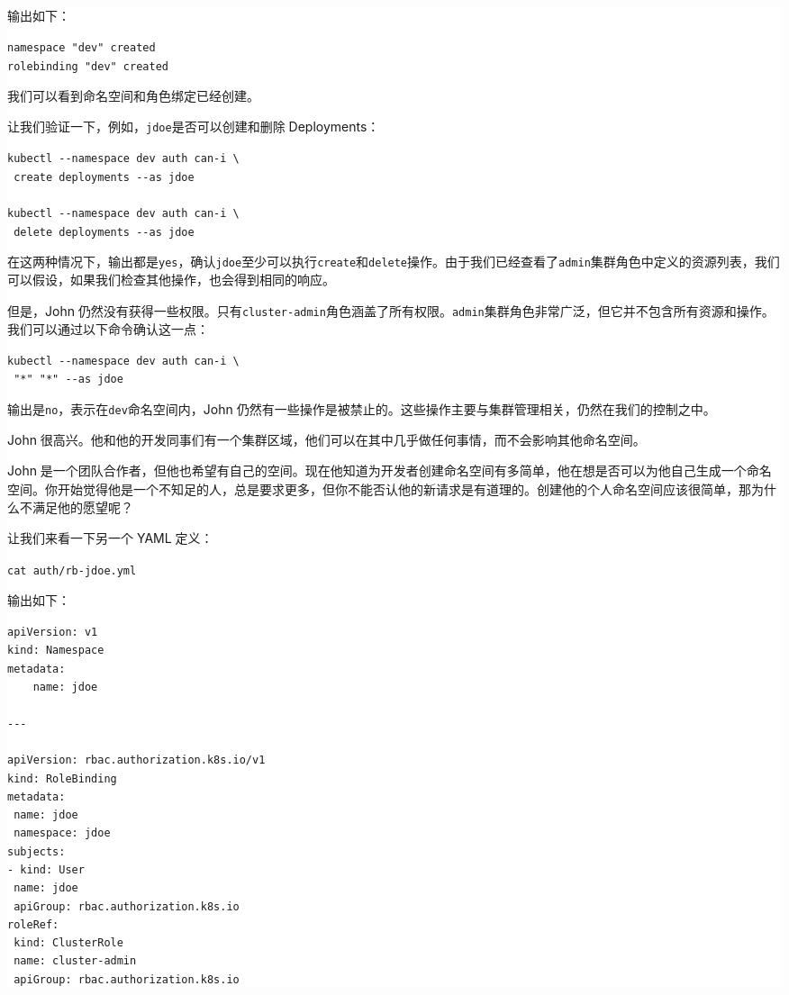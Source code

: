 输出如下：

```
namespace "dev" created
rolebinding "dev" created  
```

我们可以看到命名空间和角色绑定已经创建。

让我们验证一下，例如，`jdoe`是否可以创建和删除 Deployments：

```
kubectl --namespace dev auth can-i \
 create deployments --as jdoe

kubectl --namespace dev auth can-i \
 delete deployments --as jdoe
```

在这两种情况下，输出都是`yes`，确认`jdoe`至少可以执行`create`和`delete`操作。由于我们已经查看了`admin`集群角色中定义的资源列表，我们可以假设，如果我们检查其他操作，也会得到相同的响应。

但是，John 仍然没有获得一些权限。只有`cluster-admin`角色涵盖了所有权限。`admin`集群角色非常广泛，但它并不包含所有资源和操作。我们可以通过以下命令确认这一点：

```
kubectl --namespace dev auth can-i \
 "*" "*" --as jdoe
```

输出是`no`，表示在`dev`命名空间内，John 仍然有一些操作是被禁止的。这些操作主要与集群管理相关，仍然在我们的控制之中。

John 很高兴。他和他的开发同事们有一个集群区域，他们可以在其中几乎做任何事情，而不会影响其他命名空间。

John 是一个团队合作者，但他也希望有自己的空间。现在他知道为开发者创建命名空间有多简单，他在想是否可以为他自己生成一个命名空间。你开始觉得他是一个不知足的人，总是要求更多，但你不能否认他的新请求是有道理的。创建他的个人命名空间应该很简单，那为什么不满足他的愿望呢？

让我们来看一下另一个 YAML 定义：

```
cat auth/rb-jdoe.yml
```

输出如下：

```
apiVersion: v1
kind: Namespace
metadata:
    name: jdoe

---

apiVersion: rbac.authorization.k8s.io/v1
kind: RoleBinding
metadata:
 name: jdoe
 namespace: jdoe
subjects:
- kind: User
 name: jdoe
 apiGroup: rbac.authorization.k8s.io
roleRef:
 kind: ClusterRole
 name: cluster-admin
 apiGroup: rbac.authorization.k8s.io  
```
